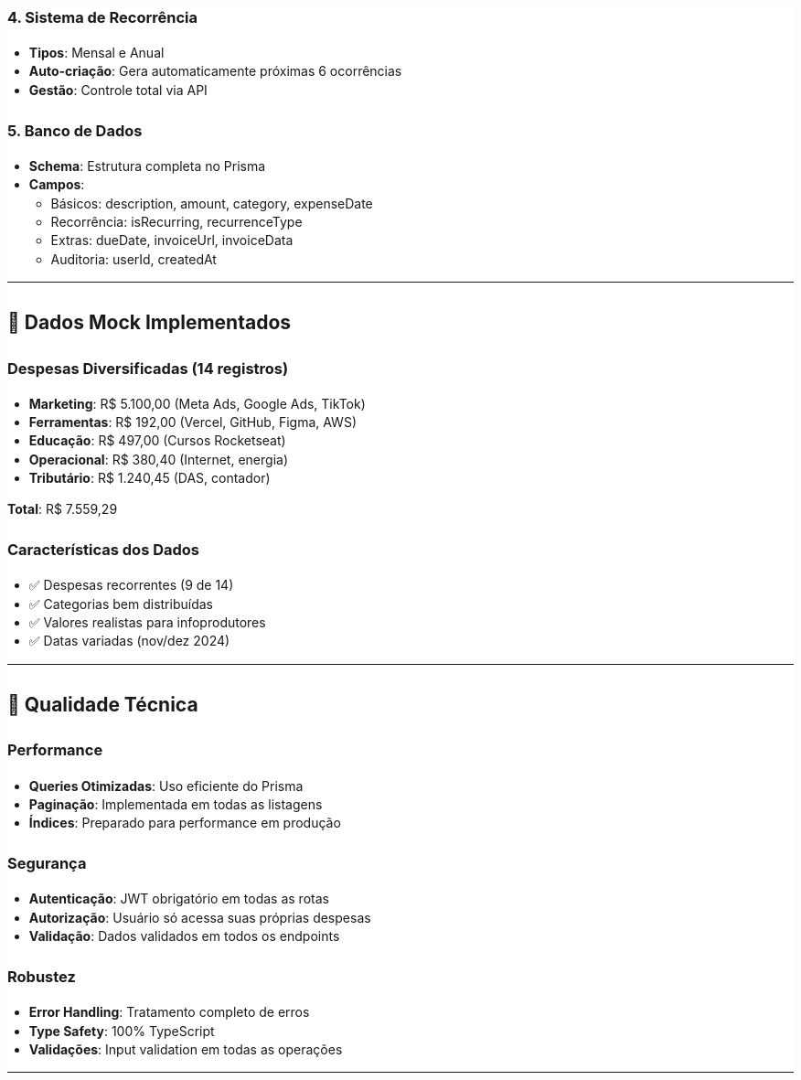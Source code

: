 ### 4. **Sistema de Recorrência**
- **Tipos**: Mensal e Anual
- **Auto-criação**: Gera automaticamente próximas 6 ocorrências
- **Gestão**: Controle total via API

### 5. **Banco de Dados**
- **Schema**: Estrutura completa no Prisma
- **Campos**:
  - Básicos: description, amount, category, expenseDate
  - Recorrência: isRecurring, recurrenceType
  - Extras: dueDate, invoiceUrl, invoiceData
  - Auditoria: userId, createdAt

---

## 🎯 Dados Mock Implementados

### Despesas Diversificadas (14 registros)
- **Marketing**: R$ 5.100,00 (Meta Ads, Google Ads, TikTok)
- **Ferramentas**: R$ 192,00 (Vercel, GitHub, Figma, AWS)
- **Educação**: R$ 497,00 (Cursos Rocketseat)
- **Operacional**: R$ 380,40 (Internet, energia)
- **Tributário**: R$ 1.240,45 (DAS, contador)

**Total**: R$ 7.559,29

### Características dos Dados
- ✅ Despesas recorrentes (9 de 14)
- ✅ Categorias bem distribuídas
- ✅ Valores realistas para infoprodutores
- ✅ Datas variadas (nov/dez 2024)

---

## 🚀 Qualidade Técnica

### Performance
- **Queries Otimizadas**: Uso eficiente do Prisma
- **Paginação**: Implementada em todas as listagens
- **Índices**: Preparado para performance em produção

### Segurança
- **Autenticação**: JWT obrigatório em todas as rotas
- **Autorização**: Usuário só acessa suas próprias despesas
- **Validação**: Dados validados em todos os endpoints

### Robustez
- **Error Handling**: Tratamento completo de erros
- **Type Safety**: 100% TypeScript
- **Validações**: Input validation em todas as operações

---